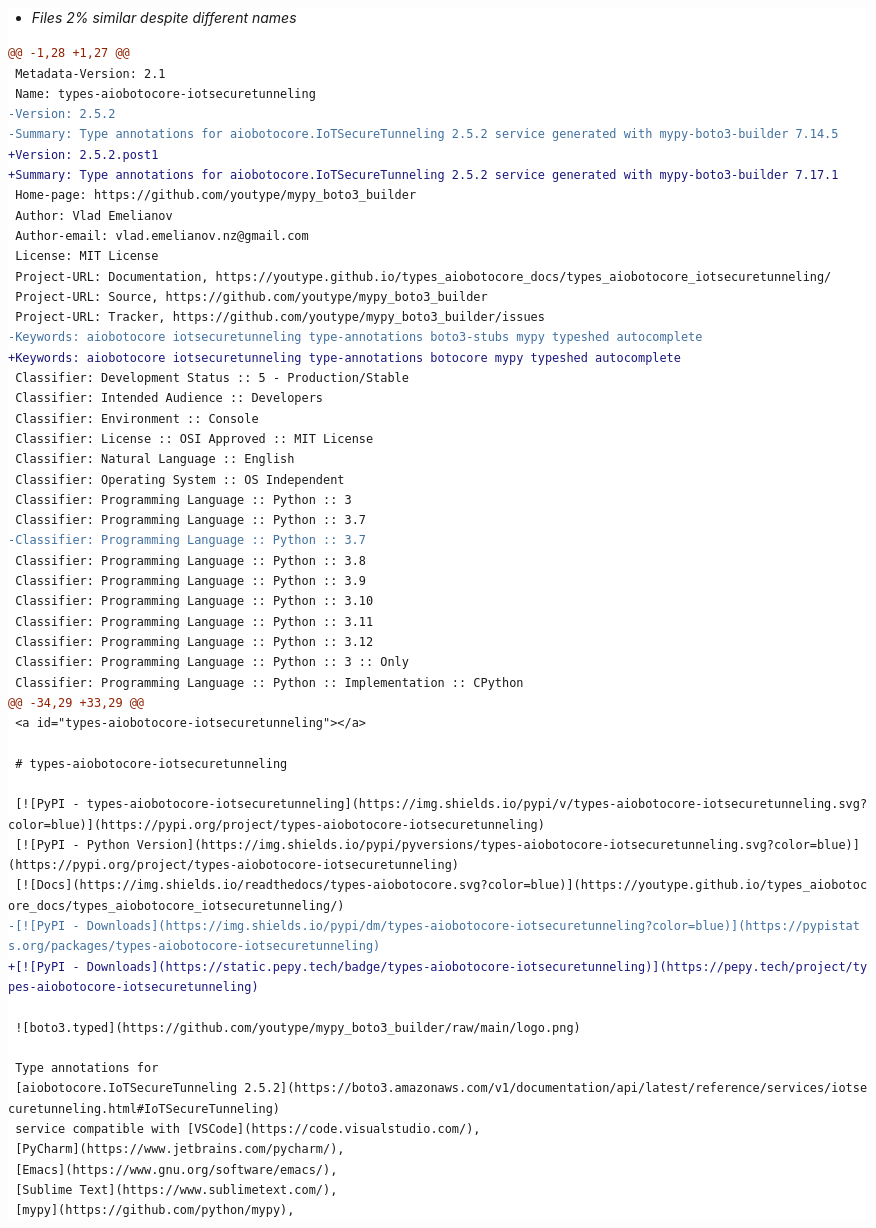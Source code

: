  * *Files 2% similar despite different names*

```diff
@@ -1,28 +1,27 @@
 Metadata-Version: 2.1
 Name: types-aiobotocore-iotsecuretunneling
-Version: 2.5.2
-Summary: Type annotations for aiobotocore.IoTSecureTunneling 2.5.2 service generated with mypy-boto3-builder 7.14.5
+Version: 2.5.2.post1
+Summary: Type annotations for aiobotocore.IoTSecureTunneling 2.5.2 service generated with mypy-boto3-builder 7.17.1
 Home-page: https://github.com/youtype/mypy_boto3_builder
 Author: Vlad Emelianov
 Author-email: vlad.emelianov.nz@gmail.com
 License: MIT License
 Project-URL: Documentation, https://youtype.github.io/types_aiobotocore_docs/types_aiobotocore_iotsecuretunneling/
 Project-URL: Source, https://github.com/youtype/mypy_boto3_builder
 Project-URL: Tracker, https://github.com/youtype/mypy_boto3_builder/issues
-Keywords: aiobotocore iotsecuretunneling type-annotations boto3-stubs mypy typeshed autocomplete
+Keywords: aiobotocore iotsecuretunneling type-annotations botocore mypy typeshed autocomplete
 Classifier: Development Status :: 5 - Production/Stable
 Classifier: Intended Audience :: Developers
 Classifier: Environment :: Console
 Classifier: License :: OSI Approved :: MIT License
 Classifier: Natural Language :: English
 Classifier: Operating System :: OS Independent
 Classifier: Programming Language :: Python :: 3
 Classifier: Programming Language :: Python :: 3.7
-Classifier: Programming Language :: Python :: 3.7
 Classifier: Programming Language :: Python :: 3.8
 Classifier: Programming Language :: Python :: 3.9
 Classifier: Programming Language :: Python :: 3.10
 Classifier: Programming Language :: Python :: 3.11
 Classifier: Programming Language :: Python :: 3.12
 Classifier: Programming Language :: Python :: 3 :: Only
 Classifier: Programming Language :: Python :: Implementation :: CPython
@@ -34,29 +33,29 @@
 <a id="types-aiobotocore-iotsecuretunneling"></a>
 
 # types-aiobotocore-iotsecuretunneling
 
 [![PyPI - types-aiobotocore-iotsecuretunneling](https://img.shields.io/pypi/v/types-aiobotocore-iotsecuretunneling.svg?color=blue)](https://pypi.org/project/types-aiobotocore-iotsecuretunneling)
 [![PyPI - Python Version](https://img.shields.io/pypi/pyversions/types-aiobotocore-iotsecuretunneling.svg?color=blue)](https://pypi.org/project/types-aiobotocore-iotsecuretunneling)
 [![Docs](https://img.shields.io/readthedocs/types-aiobotocore.svg?color=blue)](https://youtype.github.io/types_aiobotocore_docs/types_aiobotocore_iotsecuretunneling/)
-[![PyPI - Downloads](https://img.shields.io/pypi/dm/types-aiobotocore-iotsecuretunneling?color=blue)](https://pypistats.org/packages/types-aiobotocore-iotsecuretunneling)
+[![PyPI - Downloads](https://static.pepy.tech/badge/types-aiobotocore-iotsecuretunneling)](https://pepy.tech/project/types-aiobotocore-iotsecuretunneling)
 
 ![boto3.typed](https://github.com/youtype/mypy_boto3_builder/raw/main/logo.png)
 
 Type annotations for
 [aiobotocore.IoTSecureTunneling 2.5.2](https://boto3.amazonaws.com/v1/documentation/api/latest/reference/services/iotsecuretunneling.html#IoTSecureTunneling)
 service compatible with [VSCode](https://code.visualstudio.com/),
 [PyCharm](https://www.jetbrains.com/pycharm/),
 [Emacs](https://www.gnu.org/software/emacs/),
 [Sublime Text](https://www.sublimetext.com/),
 [mypy](https://github.com/python/mypy),
```